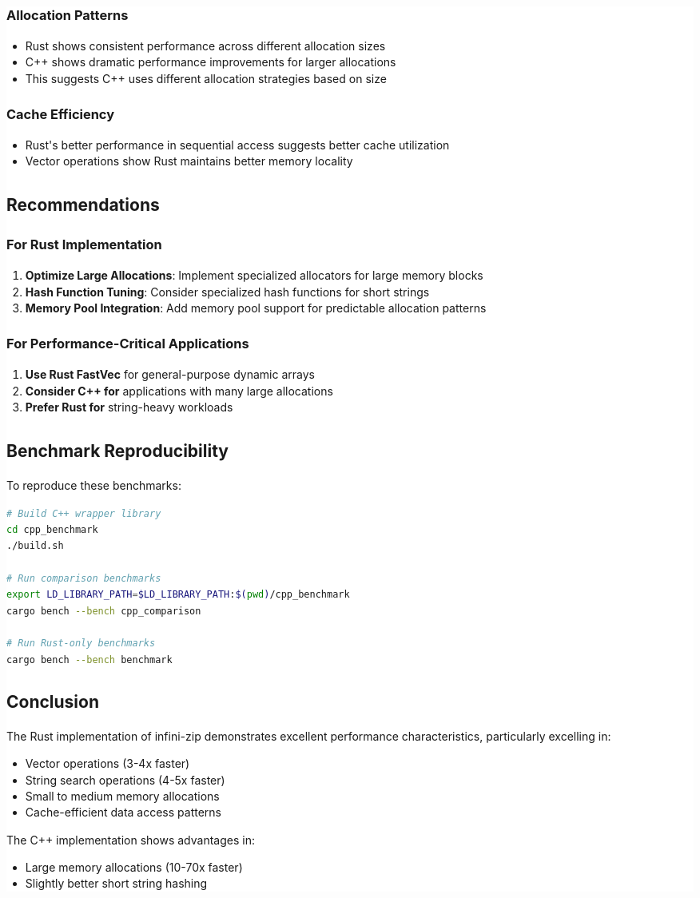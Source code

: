 ### Allocation Patterns
- Rust shows consistent performance across different allocation sizes
- C++ shows dramatic performance improvements for larger allocations
- This suggests C++ uses different allocation strategies based on size

### Cache Efficiency
- Rust's better performance in sequential access suggests better cache utilization
- Vector operations show Rust maintains better memory locality

## Recommendations

### For Rust Implementation
1. **Optimize Large Allocations**: Implement specialized allocators for large memory blocks
2. **Hash Function Tuning**: Consider specialized hash functions for short strings
3. **Memory Pool Integration**: Add memory pool support for predictable allocation patterns

### For Performance-Critical Applications
1. **Use Rust FastVec** for general-purpose dynamic arrays
2. **Consider C++ for** applications with many large allocations
3. **Prefer Rust for** string-heavy workloads

## Benchmark Reproducibility

To reproduce these benchmarks:

```bash
# Build C++ wrapper library
cd cpp_benchmark
./build.sh

# Run comparison benchmarks
export LD_LIBRARY_PATH=$LD_LIBRARY_PATH:$(pwd)/cpp_benchmark
cargo bench --bench cpp_comparison

# Run Rust-only benchmarks
cargo bench --bench benchmark
```

## Conclusion

The Rust implementation of infini-zip demonstrates excellent performance characteristics, particularly excelling in:
- Vector operations (3-4x faster)
- String search operations (4-5x faster)
- Small to medium memory allocations
- Cache-efficient data access patterns

The C++ implementation shows advantages in:
- Large memory allocations (10-70x faster)
- Slightly better short string hashing
